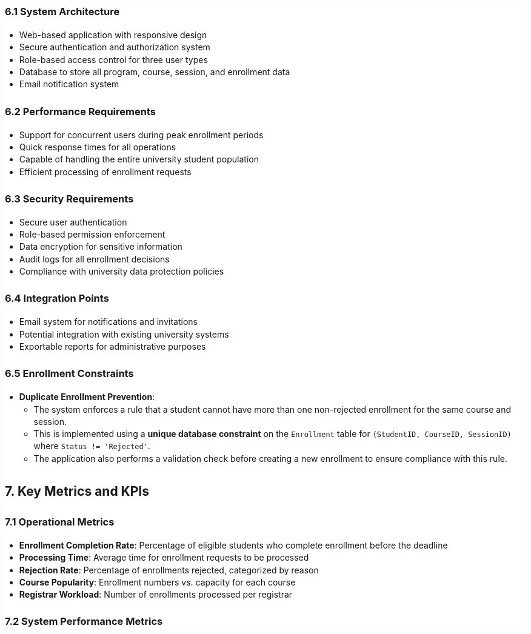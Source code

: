 ### 6.1 System Architecture

- Web-based application with responsive design
- Secure authentication and authorization system
- Role-based access control for three user types
- Database to store all program, course, session, and enrollment data
- Email notification system

### 6.2 Performance Requirements

- Support for concurrent users during peak enrollment periods
- Quick response times for all operations
- Capable of handling the entire university student population
- Efficient processing of enrollment requests

### 6.3 Security Requirements

- Secure user authentication
- Role-based permission enforcement
- Data encryption for sensitive information
- Audit logs for all enrollment decisions
- Compliance with university data protection policies

### 6.4 Integration Points

- Email system for notifications and invitations
- Potential integration with existing university systems
- Exportable reports for administrative purposes

### 6.5 Enrollment Constraints

- **Duplicate Enrollment Prevention**:
  - The system enforces a rule that a student cannot have more than one non-rejected enrollment for the same course and session.
  - This is implemented using a **unique database constraint** on the `Enrollment` table for `(StudentID, CourseID, SessionID)` where `Status != 'Rejected'`.
  - The application also performs a validation check before creating a new enrollment to ensure compliance with this rule.

## 7. Key Metrics and KPIs

### 7.1 Operational Metrics

- **Enrollment Completion Rate**: Percentage of eligible students who complete enrollment before the deadline
- **Processing Time**: Average time for enrollment requests to be processed
- **Rejection Rate**: Percentage of enrollments rejected, categorized by reason
- **Course Popularity**: Enrollment numbers vs. capacity for each course
- **Registrar Workload**: Number of enrollments processed per registrar

### 7.2 System Performance Metrics
